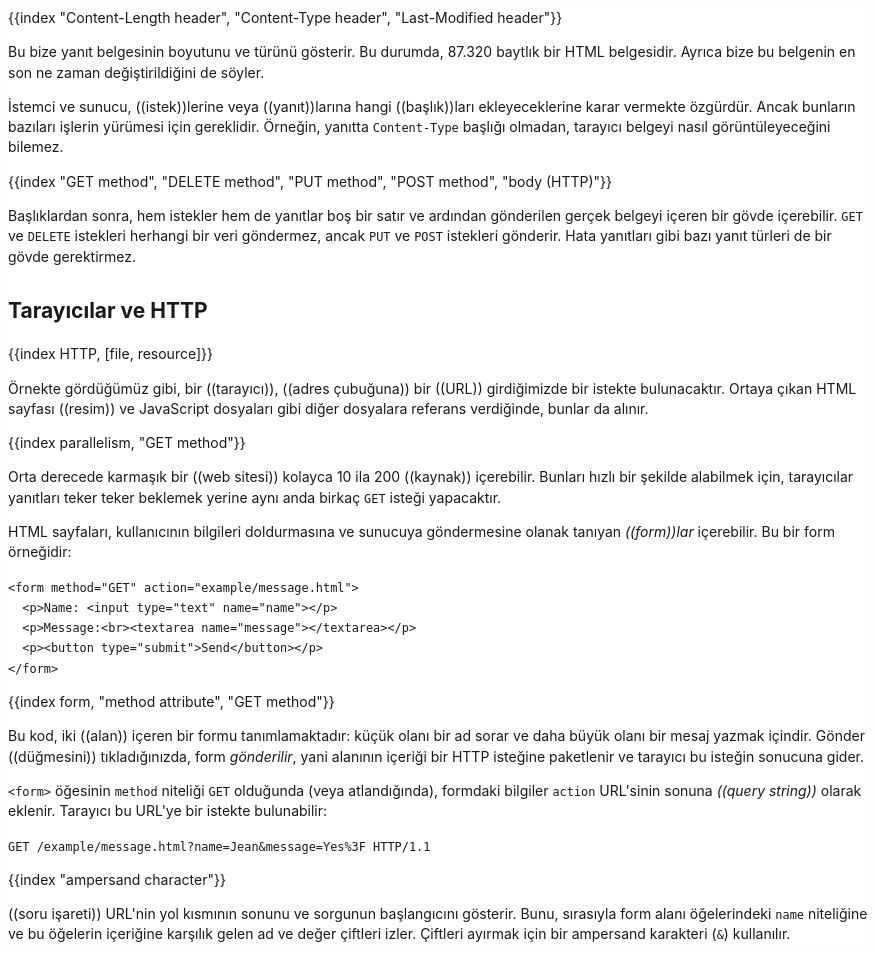 {{index "Content-Length header", "Content-Type header", "Last-Modified header"}}

Bu bize yanıt belgesinin boyutunu ve türünü gösterir. Bu durumda, 87.320 baytlık bir HTML belgesidir. Ayrıca bize bu belgenin en son ne zaman değiştirildiğini de söyler.

İstemci ve sunucu, ((istek))lerine veya ((yanıt))larına hangi ((başlık))ları ekleyeceklerine karar vermekte özgürdür. Ancak bunların bazıları işlerin yürümesi için gereklidir. Örneğin, yanıtta `Content-Type` başlığı olmadan, tarayıcı belgeyi nasıl görüntüleyeceğini bilemez.

{{index "GET method", "DELETE method", "PUT method", "POST method", "body (HTTP)"}}

Başlıklardan sonra, hem istekler hem de yanıtlar boş bir satır ve ardından gönderilen gerçek belgeyi içeren bir gövde içerebilir. `GET` ve `DELETE` istekleri herhangi bir veri göndermez, ancak `PUT` ve `POST` istekleri gönderir. Hata yanıtları gibi bazı yanıt türleri de bir gövde gerektirmez.

## Tarayıcılar ve HTTP

{{index HTTP, [file, resource]}}

Örnekte gördüğümüz gibi, bir ((tarayıcı)), ((adres çubuğuna)) bir ((URL)) girdiğimizde bir istekte bulunacaktır. Ortaya çıkan HTML sayfası ((resim)) ve JavaScript dosyaları gibi diğer dosyalara referans verdiğinde, bunlar da alınır.

{{index parallelism, "GET method"}}

Orta derecede karmaşık bir ((web sitesi)) kolayca 10 ila 200 ((kaynak)) içerebilir. Bunları hızlı bir şekilde alabilmek için, tarayıcılar yanıtları teker teker beklemek yerine aynı anda birkaç `GET` isteği yapacaktır.

HTML sayfaları, kullanıcının bilgileri doldurmasına ve sunucuya göndermesine olanak tanıyan _((form))lar_ içerebilir. Bu bir form örneğidir:

```{lang: html}
<form method="GET" action="example/message.html">
  <p>Name: <input type="text" name="name"></p>
  <p>Message:<br><textarea name="message"></textarea></p>
  <p><button type="submit">Send</button></p>
</form>
```

{{index form, "method attribute", "GET method"}}

Bu kod, iki ((alan)) içeren bir formu tanımlamaktadır: küçük olanı bir ad sorar ve daha büyük olanı bir mesaj yazmak içindir. Gönder ((düğmesini)) tıkladığınızda, form _gönderilir_, yani alanının içeriği bir HTTP isteğine paketlenir ve tarayıcı bu isteğin sonucuna gider.

`<form>` öğesinin `method` niteliği `GET` olduğunda (veya atlandığında), formdaki bilgiler `action` URL'sinin sonuna _((query string))_ olarak eklenir. Tarayıcı bu URL'ye bir istekte bulunabilir:

```{lang: null}
GET /example/message.html?name=Jean&message=Yes%3F HTTP/1.1
```

{{index "ampersand character"}}

((soru işareti)) URL'nin yol kısmının sonunu ve sorgunun başlangıcını gösterir. Bunu, sırasıyla form alanı öğelerindeki `name` niteliğine ve bu öğelerin içeriğine karşılık gelen ad ve değer çiftleri izler. Çiftleri ayırmak için bir ampersand karakteri (`&`) kullanılır.
